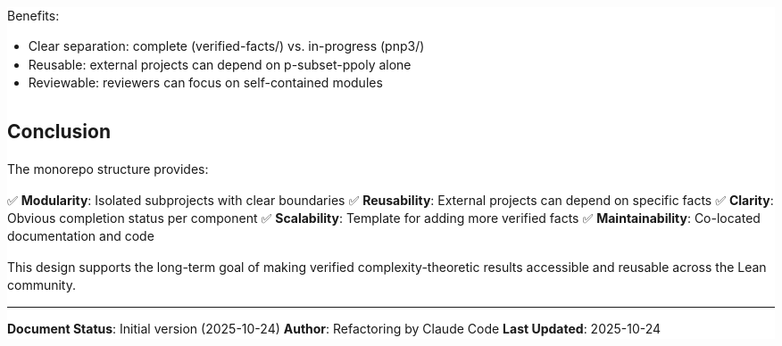 Benefits:
- Clear separation: complete (verified-facts/) vs. in-progress (pnp3/)
- Reusable: external projects can depend on p-subset-ppoly alone
- Reviewable: reviewers can focus on self-contained modules

## Conclusion

The monorepo structure provides:

✅ **Modularity**: Isolated subprojects with clear boundaries
✅ **Reusability**: External projects can depend on specific facts
✅ **Clarity**: Obvious completion status per component
✅ **Scalability**: Template for adding more verified facts
✅ **Maintainability**: Co-located documentation and code

This design supports the long-term goal of making verified complexity-theoretic results accessible and reusable across the Lean community.

---

**Document Status**: Initial version (2025-10-24)
**Author**: Refactoring by Claude Code
**Last Updated**: 2025-10-24
